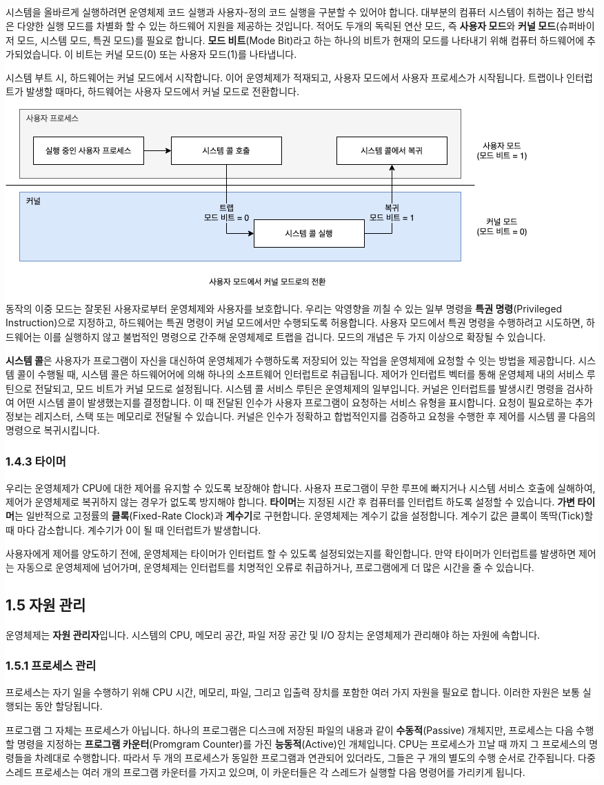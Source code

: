 시스템을 올바르게 실행하려면 운영체제 코드 실행과 사용자-정의 코드 실행을 구분할 수 있어야 합니다. 대부분의 컴퓨터 시스템이 취하는 접근 방식은 다양한 실행 모드를 차별화 할 수 있는 하드웨어 지원을 제공하는 것입니다. 적어도 두개의 독릭된 연산 모드, 즉 **사용자 모드**와 **커널 모드**(슈퍼바이저 모드, 시스템 모드, 특권 모드)를 필요로 합니다. **모드 비트**(Mode Bit)라고 하는 하나의 비트가 현재의 모드를 나타내기 위해 컴퓨터 하드웨어에 추가되었습니다. 이 비트는 커널 모드(0) 또는 사용자 모드(1)를 나타냅니다.

시스템 부트 시, 하드웨어는 커널 모드에서 시작합니다. 이어 운영체제가 적재되고, 사용자 모드에서 사용자 프로세스가 시작됩니다. 트랩이나 인터럽트가 발생할 때마다, 하드웨어는 사용자 모드에서 커널 모드로 전환합니다.

![사용자 모드에서 커널 모드로의 전환](./image/img-1-13.png)

동작의 이중 모드는 잘못된 사용자로부터 운영체제와 사용자를 보호합니다. 우리는 악영향을 끼칠 수 있는 일부 명령을 **특권 명령**(Privileged Instruction)으로 지정하고, 하드웨어는 특권 명령이 커널 모드에서만 수행되도록 허용합니다. 사용자 모드에서 특권 명령을 수행하려고 시도하면, 하드웨어는 이를 실행하지 않고 불법적인 명령으로 간주해 운영체제로 트랩을 겁니다. 모드의 개념은 두 가지 이상으로 확장될 수 있습니다.

**시스템 콜**은 사용자가 프로그램이 자신을 대신하여 운영체제가 수행하도록 저장되어 있는 작업을 운영체제에 요청할 수 잇는 방법을 제공합니다. 시스템 콜이 수행될 때, 시스템 콜은 하드웨어어에 의해 하나의 소프트웨어 인터럽트로 취급됩니다. 제어가 인터럽트 벡터를 통해 운영체제 내의 서비스 루틴으로 전달되고, 모드 비트가 커널 모드로 설정됩니다. 시스템 콜 서비스 루틴은 운영체제의 일부입니다. 커널은 인터럽트를 발생시킨 명령을 검사하여 어떤 시스템 콜이 발생했는지를 결정합니다. 이 때 전달된 인수가 사용자 프로그램이 요청하는 서비스 유형을 표시합니다. 요청이 필요로하는 추가 정보는 레지스터, 스택 또는 메모리로 전달될 수 있습니다. 커널은 인수가 정확하고 합법적인지를 검증하고 요청을 수행한 후 제어를 시스템 콜 다음의 명령으로 복귀시킵니다.

### 1.4.3 타이머

우리는 운영체제가 CPU에 대한 제어를 유지할 수 있도록 보장해야 합니다. 사용자 프로그램이 무한 루프에 빠지거나 시스템 서비스 호출에 실해하여, 제어가 운영체제로 복귀하지 않는 경우가 없도록 방지해야 합니다. **타이머**는 지정된 시간 후 컴퓨터를 인터럽트 하도록 설정할 수 있습니다. **가변 타이머**는 일반적으로 고정률의 **클록**(Fixed-Rate Clock)과 **계수기**로 구현합니다. 운영체제는 계수기 값을 설정합니다. 계수기 값은 클록이 똑딱(Tick)할 때 마다 감소합니다. 계수기가 0이 될 때 인터럽트가 발생합니다.

사용자에게 제어를 양도하기 전에, 운영체제는 타이머가 인터럽트 할 수 있도록 설정되었는지를 확인합니다. 만약 타이머가 인터럽트를 발생하면 제어는 자동으로 운영체제에 넘어가며, 운영체제는 인터럽트를 치명적인 오류로 취급하거나, 프로그램에게 더 많은 시간을 줄 수 있습니다.

## 1.5 자원 관리

운영체제는 **자원 관리자**입니다. 시스템의 CPU, 메모리 공간, 파일 저장 공간 및 I/O 장치는 운영체제가 관리해야 하는 자원에 속합니다.

### 1.5.1 프로세스 관리

프로세스는 자기 일을 수행하기 위해 CPU 시간, 메모리, 파일, 그리고 입출력 장치를 포함한 여러 가지 자원을 필요로 합니다. 이러한 자원은 보통 실행되는 동안 할당됩니다.

프로그램 그 자체는 프로세스가 아닙니다. 하나의 프로그램은 디스크에 저장된 파일의 내용과 같이 **수동적**(Passive) 개체지만, 프로세스는 다음 수행할 명령을 지정하는 **프로그램 카운터**(Promgram Counter)를 가진 **능동적**(Active)인 개체입니다. CPU는 프로세스가 끄날 때 까지 그 프로세스의 명령들을 차례대로 수행합니다. 따라서 두 개의 프로세스가 동일한 프로그램과 연관되어 있더라도, 그들은 구 개의 별도의 수행 순서로 간주됩니다. 다중 스레드 프로세스는 여러 개의 프로그램 카운터를 가지고 있으며, 이 카운터들은 각 스레드가 실행할 다음 명령어를 가리키게 됩니다.
